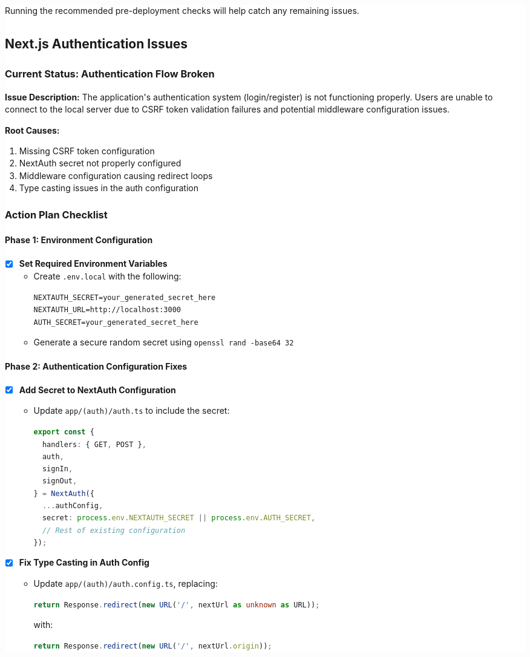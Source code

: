 Running the recommended pre-deployment checks will help catch any remaining issues.

## Next.js Authentication Issues

### Current Status: Authentication Flow Broken

**Issue Description:** The application's authentication system (login/register) is not functioning properly. Users are unable to connect to the local server due to CSRF token validation failures and potential middleware configuration issues.

**Root Causes:**
1. Missing CSRF token configuration
2. NextAuth secret not properly configured 
3. Middleware configuration causing redirect loops
4. Type casting issues in the auth configuration

### Action Plan Checklist

#### Phase 1: Environment Configuration

- [x] **Set Required Environment Variables**
  - Create `.env.local` with the following:
    ```
    NEXTAUTH_SECRET=your_generated_secret_here
    NEXTAUTH_URL=http://localhost:3000
    AUTH_SECRET=your_generated_secret_here
    ```
  - Generate a secure random secret using `openssl rand -base64 32`

#### Phase 2: Authentication Configuration Fixes

- [x] **Add Secret to NextAuth Configuration**
  - Update `app/(auth)/auth.ts` to include the secret:
    ```typescript
    export const {
      handlers: { GET, POST },
      auth,
      signIn,
      signOut,
    } = NextAuth({
      ...authConfig,
      secret: process.env.NEXTAUTH_SECRET || process.env.AUTH_SECRET,
      // Rest of existing configuration
    });
    ```

- [x] **Fix Type Casting in Auth Config**
  - Update `app/(auth)/auth.config.ts`, replacing:
    ```typescript
    return Response.redirect(new URL('/', nextUrl as unknown as URL));
    ```
    with:
    ```typescript
    return Response.redirect(new URL('/', nextUrl.origin));
    ```
